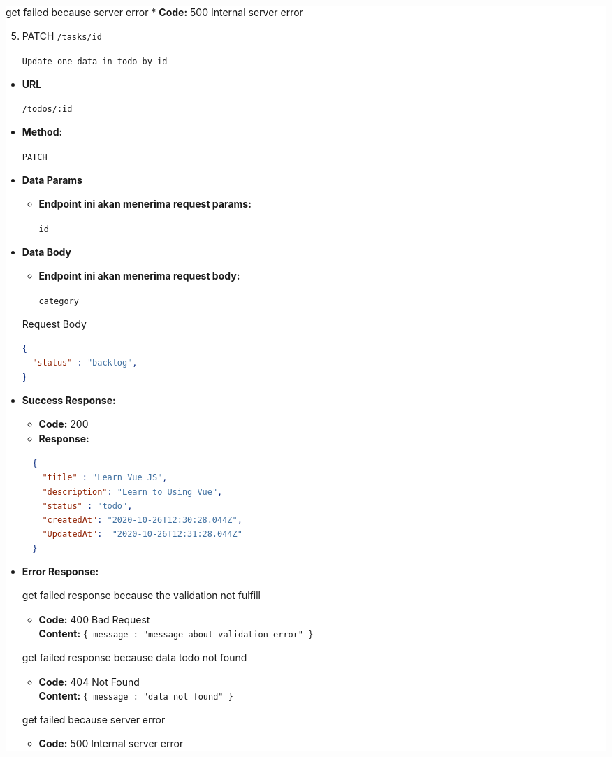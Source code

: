   get failed because server error
    * **Code:** 500 Internal server error <br />

5. PATCH  `/tasks/id`

    `Update one data in todo by id`
* **URL**

  `/todos/:id`

* **Method:**
  
   `PATCH`

* **Data Params**

  * **Endpoint ini akan menerima request params:**

    `id`

* **Data Body**

  * **Endpoint ini akan menerima request body:**

    `category`

  Request Body
    ```JSON
    {
      "status" : "backlog", 
    }
    ```
 
* **Success Response:**
  * **Code:** 200 <br />
  * **Response:** 
  ```JSON
    {
      "title" : "Learn Vue JS",
      "description": "Learn to Using Vue",
      "status" : "todo",
      "createdAt": "2020-10-26T12:30:28.044Z",
      "UpdatedAt":  "2020-10-26T12:31:28.044Z"
    }
  ```
 
* **Error Response:**

  get failed response because the validation not fulfill

  * **Code:** 400 Bad Request  <br />
    **Content:** `{ message : "message about validation error" }`

  get failed response because  data todo not found

  * **Code:** 404 Not Found  <br />
    **Content:** `{ message : "data not found" }`

  get failed because server error
    * **Code:** 500 Internal server error <br />
